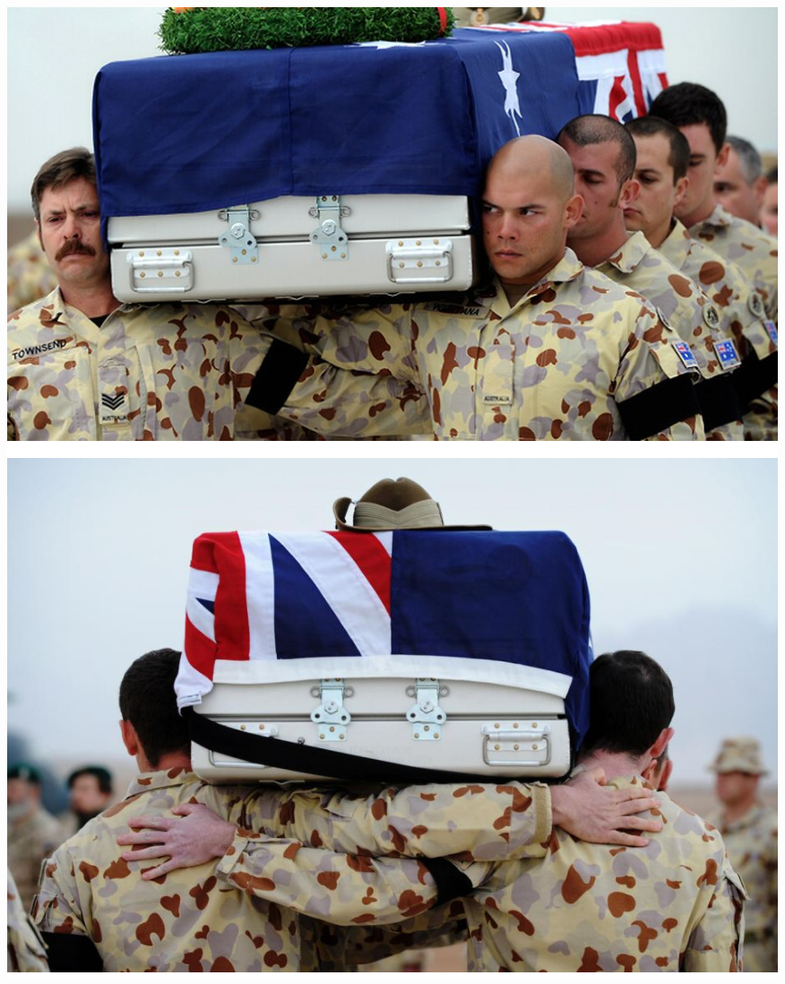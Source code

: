  <img width="100%" height="100%" src="/wp-content/uploads/2011/02/CPL Richard Atkinson.jpeg" alt="CPL Richard Atkinson" title="CPL Richard Atkinson">
</p>

<p align="center">
  <img width="100%" height="100%" src="/wp-content/uploads/2011/02/CPL Richard Atkinson.jpg" alt="CPL Richard Atkinson" title="CPL Richard Atkinson">
</p>

